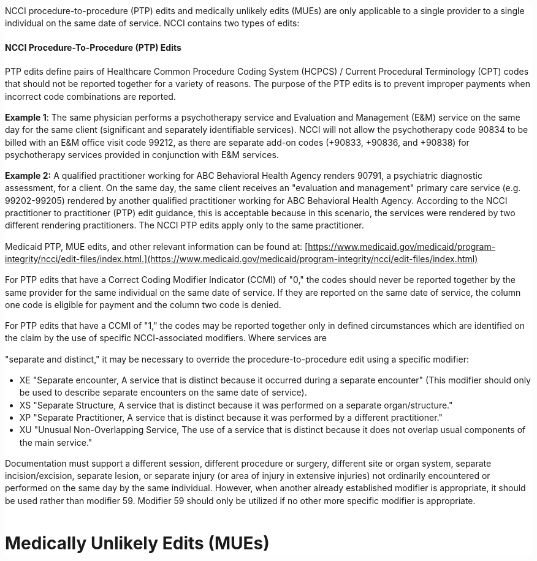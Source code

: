 NCCI procedure-to-procedure (PTP) edits and medically unlikely edits (MUEs) are only applicable to a single provider to a single individual on the same date of service. NCCI contains two types of edits:

#### <span id="page-23-3"></span>NCCI Procedure-To-Procedure (PTP) Edits

PTP edits define pairs of Healthcare Common Procedure Coding System (HCPCS) / Current Procedural Terminology (CPT) codes that should not be reported together for a variety of reasons. The purpose of the PTP edits is to prevent improper payments when incorrect code combinations are reported.

**Example 1**: The same physician performs a psychotherapy service and Evaluation and Management (E&M) service on the same day for the same client (significant and separately identifiable services). NCCI will not allow the psychotherapy code 90834 to be billed with an E&M office visit code 99212, as there are separate add-on codes (+90833, +90836, and +90838) for psychotherapy services provided in conjunction with E&M services.

**Example 2:** A qualified practitioner working for ABC Behavioral Health Agency renders 90791, a psychiatric diagnostic assessment, for a client. On the same day, the same client receives an "evaluation and management" primary care service (e.g. 99202-99205) rendered by another qualified practitioner working for ABC Behavioral Health Agency. According to the NCCI practitioner to practitioner (PTP) edit guidance, this is acceptable because in this scenario, the services were rendered by two different rendering practitioners. The NCCI PTP edits apply only to the same practitioner.

Medicaid PTP, MUE edits, and other relevant information can be found at: [https://www.medicaid.gov/medicaid/program-integrity/ncci/edit-files/index.html.](https://www.medicaid.gov/medicaid/program-integrity/ncci/edit-files/index.html)

For PTP edits that have a Correct Coding Modifier Indicator (CCMI) of "0," the codes should never be reported together by the same provider for the same individual on the same date of service. If they are reported on the same date of service, the column one code is eligible for payment and the column two code is denied.

For PTP edits that have a CCMI of "1," the codes may be reported together only in defined circumstances which are identified on the claim by the use of specific NCCI-associated modifiers. Where services are

"separate and distinct," it may be necessary to override the procedure-to-procedure edit using a specific modifier:

- XE "Separate encounter, A service that is distinct because it occurred during a separate encounter" (This modifier should only be used to describe separate encounters on the same date of service).
- XS "Separate Structure, A service that is distinct because it was performed on a separate organ/structure."
- XP "Separate Practitioner, A service that is distinct because it was performed by a different practitioner."
- XU "Unusual Non-Overlapping Service, The use of a service that is distinct because it does not overlap usual components of the main service."

Documentation must support a different session, different procedure or surgery, different site or organ system, separate incision/excision, separate lesion, or separate injury (or area of injury in extensive injuries) not ordinarily encountered or performed on the same day by the same individual. However, when another already established modifier is appropriate, it should be used rather than modifier 59. Modifier 59 should only be utilized if no other more specific modifier is appropriate.

# <span id="page-24-0"></span>Medically Unlikely Edits (MUEs)
